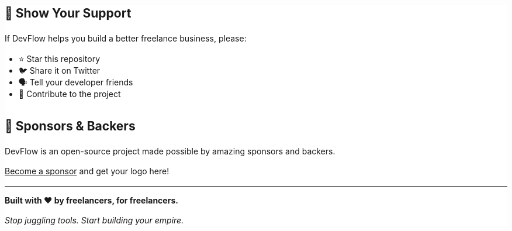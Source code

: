 ## 🌟 Show Your Support

If DevFlow helps you build a better freelance business, please:
- ⭐ Star this repository
- 🐦 Share it on Twitter
- 🗣 Tell your developer friends
- 🤝 Contribute to the project

## 🎉 Sponsors & Backers

DevFlow is an open-source project made possible by amazing sponsors and backers. 

[Become a sponsor](https://github.com/sponsors/yourusername) and get your logo here!

---

**Built with ❤️ by freelancers, for freelancers.**

*Stop juggling tools. Start building your empire.*